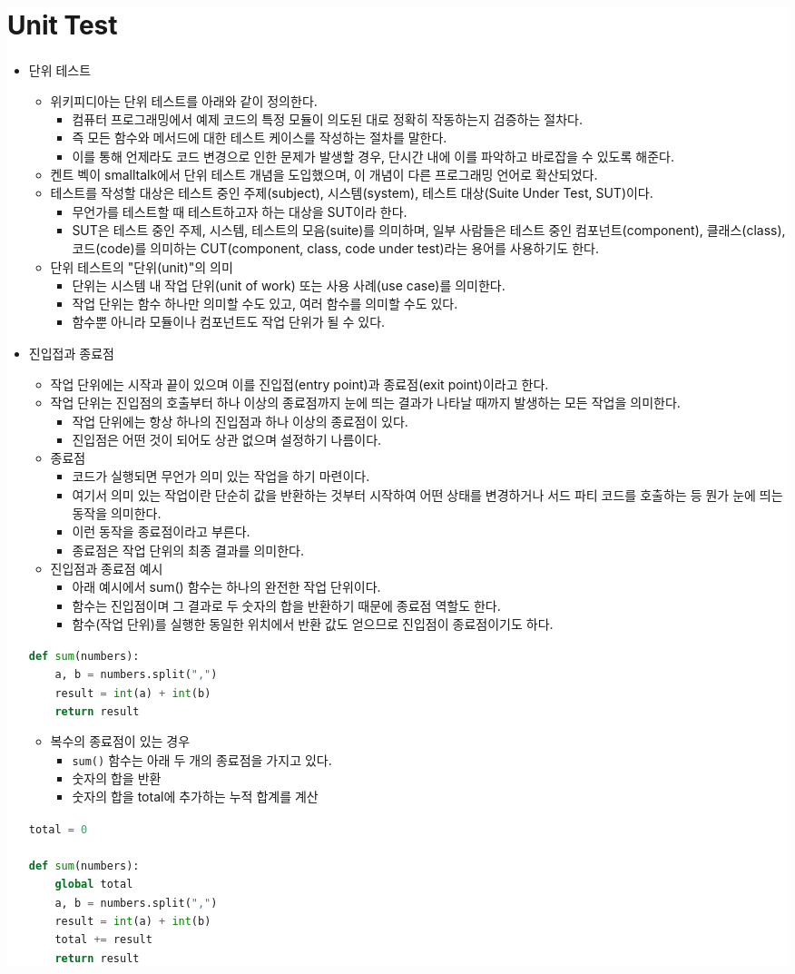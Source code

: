 # Unit Test

- 단위 테스트
  - 위키피디아는 단위 테스트를 아래와 같이 정의한다.
    - 컴퓨터 프로그래밍에서 예제 코드의 특정 모듈이 의도된 대로 정확히 작동하는지 검증하는 절차다.
    - 즉 모든 함수와 메서드에 대한 테스트 케이스를 작성하는 절차를 말한다.
    - 이를 통해 언제라도 코드 변경으로 인한 문제가 발생할 경우, 단시간 내에 이를 파악하고 바로잡을 수 있도록 해준다.
  - 켄트 벡이 smalltalk에서 단위 테스트 개념을 도입했으며, 이 개념이 다른 프로그래밍 언어로 확산되었다.
  - 테스트를 작성할 대상은 테스트 중인 주제(subject), 시스템(system), 테스트 대상(Suite Under Test, SUT)이다.
    - 무언가를 테스트할 때 테스트하고자 하는 대상을 SUT이라 한다.
    - SUT은 테스트 중인 주제, 시스템, 테스트의 모음(suite)를 의미하며, 일부 사람들은 테스트 중인 컴포넌트(component), 클래스(class), 코드(code)를 의미하는 CUT(component, class, code under test)라는 용어를 사용하기도 한다. 
  - 단위 테스트의 "단위(unit)"의 의미
    - 단위는 시스템 내 작업 단위(unit of work) 또는 사용 사례(use case)를 의미한다.
    - 작업 단위는 함수 하나만 의미할 수도 있고, 여러 함수를 의미할 수도 있다.
    - 함수뿐 아니라 모듈이나 컴포넌트도 작업 단위가 될 수 있다.



- 진입접과 종료점

  - 작업 단위에는 시작과 끝이 있으며 이를 진입접(entry point)과 종료점(exit point)이라고 한다.
  - 작업 단위는 진입점의 호출부터 하나 이상의 종료점까지 눈에 띄는 결과가 나타날 때까지 발생하는 모든 작업을 의미한다.
    - 작업 단위에는 항상 하나의 진입점과 하나 이상의 종료점이 있다.
    - 진입점은 어떤 것이 되어도 상관 없으며 설정하기 나름이다.
  - 종료점
    - 코드가 실행되면 무언가 의미 있는 작업을 하기 마련이다.
    - 여기서 의미 있는 작업이란 단순히 값을 반환하는 것부터 시작하여 어떤 상태를 변경하거나 서드 파티 코드를 호출하는 등 뭔가 눈에 띄는 동작을 의미한다.
    - 이런 동작을 종료점이라고 부른다.
    - 종료점은 작업 단위의 최종 결과를 의미한다.
  - 진입점과 종료점 예시
    - 아래 예시에서 sum() 함수는 하나의 완전한 작업 단위이다.
    - 함수는 진입점이며 그 결과로 두 숫자의 합을 반환하기 때문에 종료점 역할도 한다.
    - 함수(작업 단위)를 실행한 동일한 위치에서 반환 값도 얻으므로 진입점이 종료점이기도 하다.

  ```python
  def sum(numbers):
      a, b = numbers.split(",")
      result = int(a) + int(b)
      return result
  ```

  - 복수의 종료점이 있는 경우
    - `sum()` 함수는 아래 두 개의 종료점을 가지고 있다.
    - 숫자의 합을 반환
    - 숫자의 합을 total에 추가하는 누적 합계를 계산

  ```python
  total = 0
  
  def sum(numbers):
      global total
      a, b = numbers.split(",")
      result = int(a) + int(b)
      total += result
      return result
  ```
